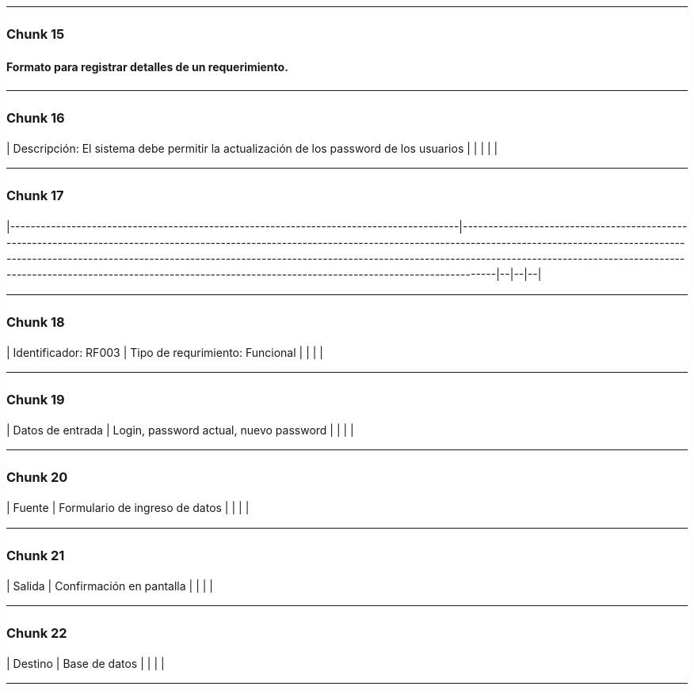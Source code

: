 -----

### Chunk 15

#### **Formato para registrar detalles de un requerimiento.**

-----

### Chunk 16

| Descripción: El sistema debe permitir la actualización de los password de los usuarios |                                                                                                                                                                                                                                                                                                                                                                                                                      |  |  |  |

-----

### Chunk 17

|----------------------------------------------------------------------------------------|----------------------------------------------------------------------------------------------------------------------------------------------------------------------------------------------------------------------------------------------------------------------------------------------------------------------------------------------------------------------------------------------------------------------|--|--|--|

-----

### Chunk 18

| Identificador: RF003                                                                   | Tipo de requrimiento: Funcional                                                                                                                                                                                                                                                                                                                                                                                      |  |  |  |

-----

### Chunk 19

| Datos de entrada                                                                       | Login, password actual, nuevo password                                                                                                                                                                                                                                                                                                                                                                               |  |  |  |

-----

### Chunk 20

| Fuente                                                                                 | Formulario de ingreso de datos                                                                                                                                                                                                                                                                                                                                                                                       |  |  |  |

-----

### Chunk 21

| Salida                                                                                 | Confirmación en pantalla                                                                                                                                                                                                                                                                                                                                                                                             |  |  |  |

-----

### Chunk 22

| Destino                                                                                | Base de datos                                                                                                                                                                                                                                                                                                                                                                                                        |  |  |  |

-----
